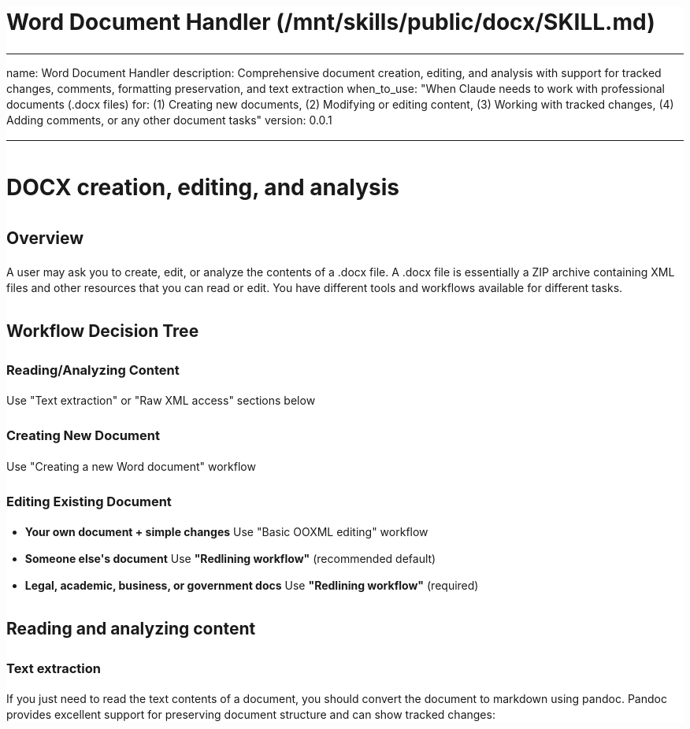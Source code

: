 # Word Document Handler (/mnt/skills/public/docx/SKILL.md)

---

name: Word Document Handler
description: Comprehensive document creation, editing, and analysis with support for tracked changes, comments, formatting preservation, and text extraction
when_to_use: "When Claude needs to work with professional documents (.docx files) for: (1) Creating new documents, (2) Modifying or editing content, (3) Working with tracked changes, (4) Adding comments, or any other document tasks"
version: 0.0.1

---

# DOCX creation, editing, and analysis

## Overview

A user may ask you to create, edit, or analyze the contents of a .docx file. A .docx file is essentially a ZIP archive containing XML files and other resources that you can read or edit. You have different tools and workflows available for different tasks.

## Workflow Decision Tree

### Reading/Analyzing Content

Use "Text extraction" or "Raw XML access" sections below

### Creating New Document

Use "Creating a new Word document" workflow

### Editing Existing Document

- **Your own document + simple changes**
  Use "Basic OOXML editing" workflow

- **Someone else's document**
  Use **"Redlining workflow"** (recommended default)

- **Legal, academic, business, or government docs**
  Use **"Redlining workflow"** (required)

## Reading and analyzing content

### Text extraction

If you just need to read the text contents of a document, you should convert the document to markdown using pandoc. Pandoc provides excellent support for preserving document structure and can show tracked changes:
